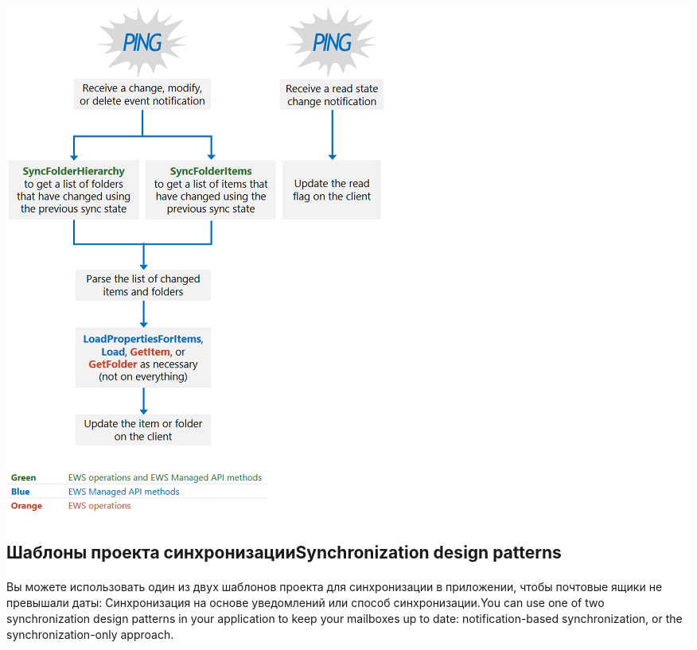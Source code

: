 ![Иллюстрация, показывающая шаблон проектирования текущей синхронизации. Клиент получает уведомление, а затем вызывает метод SyncFolderHierarchy или SyncFolderItems, получает свойства, после чего обновляет клиент или флаг чтения.](media/Exchange2013_Sync_Ongoing.png)
  
## <a name="synchronization-design-patterns"></a><span data-ttu-id="a0036-147">Шаблоны проекта синхронизации</span><span class="sxs-lookup"><span data-stu-id="a0036-147">Synchronization design patterns</span></span>
<span data-ttu-id="a0036-148"><a name="bk_syncpatterns"> </a></span><span class="sxs-lookup"><span data-stu-id="a0036-148"><a name="bk_syncpatterns"> </a></span></span>

<span data-ttu-id="a0036-149">Вы можете использовать один из двух шаблонов проекта для синхронизации в приложении, чтобы почтовые ящики не превышали даты: Синхронизация на основе уведомлений или способ синхронизации.</span><span class="sxs-lookup"><span data-stu-id="a0036-149">You can use one of two synchronization design patterns in your application to keep your mailboxes up to date: notification-based synchronization, or the synchronization-only approach.</span></span>
  